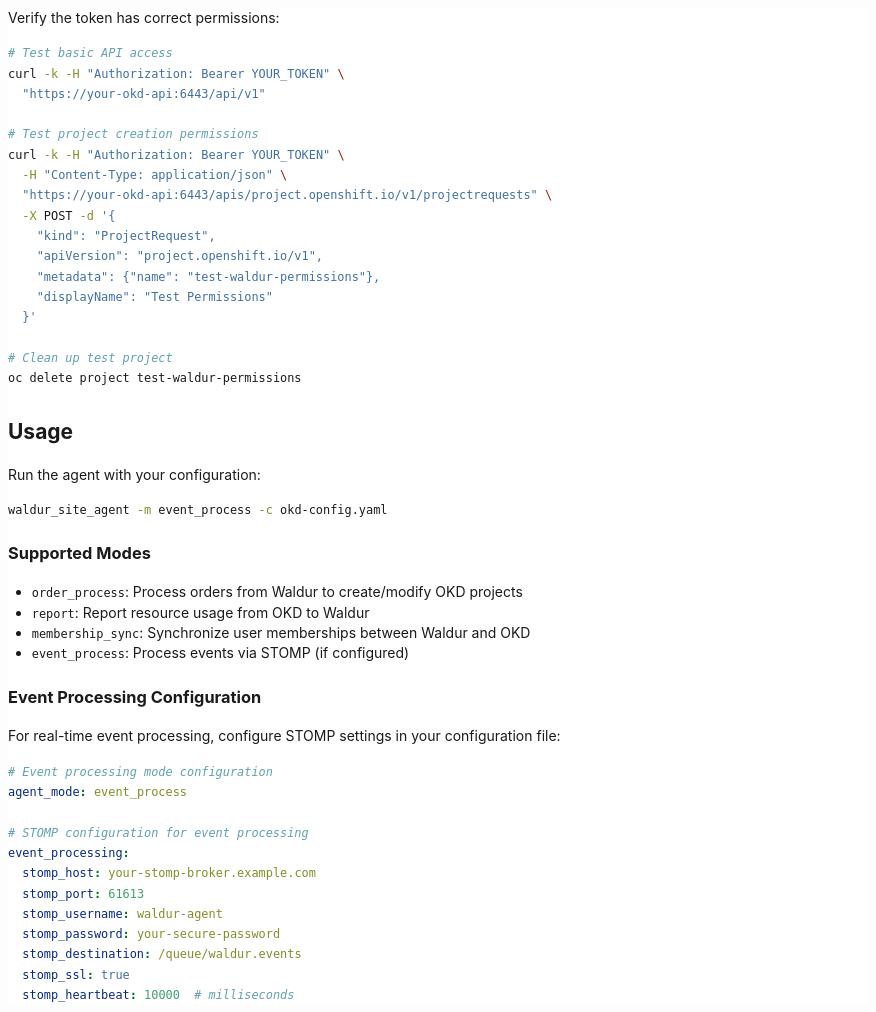 Verify the token has correct permissions:

```bash
# Test basic API access
curl -k -H "Authorization: Bearer YOUR_TOKEN" \
  "https://your-okd-api:6443/api/v1"

# Test project creation permissions
curl -k -H "Authorization: Bearer YOUR_TOKEN" \
  -H "Content-Type: application/json" \
  "https://your-okd-api:6443/apis/project.openshift.io/v1/projectrequests" \
  -X POST -d '{
    "kind": "ProjectRequest",
    "apiVersion": "project.openshift.io/v1",
    "metadata": {"name": "test-waldur-permissions"},
    "displayName": "Test Permissions"
  }'

# Clean up test project
oc delete project test-waldur-permissions
```

## Usage

Run the agent with your configuration:

```bash
waldur_site_agent -m event_process -c okd-config.yaml
```

### Supported Modes

- `order_process`: Process orders from Waldur to create/modify OKD projects
- `report`: Report resource usage from OKD to Waldur
- `membership_sync`: Synchronize user memberships between Waldur and OKD
- `event_process`: Process events via STOMP (if configured)

### Event Processing Configuration

For real-time event processing, configure STOMP settings in your configuration file:

```yaml
# Event processing mode configuration
agent_mode: event_process

# STOMP configuration for event processing
event_processing:
  stomp_host: your-stomp-broker.example.com
  stomp_port: 61613
  stomp_username: waldur-agent
  stomp_password: your-secure-password
  stomp_destination: /queue/waldur.events
  stomp_ssl: true
  stomp_heartbeat: 10000  # milliseconds
```
